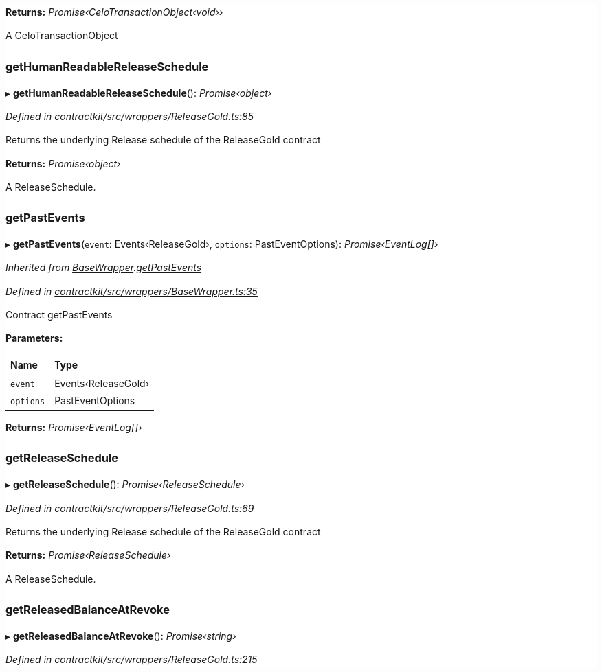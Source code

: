 **Returns:** _Promise‹CeloTransactionObject‹void››_

A CeloTransactionObject

### getHumanReadableReleaseSchedule

▸ **getHumanReadableReleaseSchedule**\(\): _Promise‹object›_

_Defined in_ [_contractkit/src/wrappers/ReleaseGold.ts:85_](https://github.com/celo-org/celo-monorepo/blob/master/packages/sdk/contractkit/src/wrappers/ReleaseGold.ts#L85)

Returns the underlying Release schedule of the ReleaseGold contract

**Returns:** _Promise‹object›_

A ReleaseSchedule.

### getPastEvents

▸ **getPastEvents**\(`event`: Events‹ReleaseGold›, `options`: PastEventOptions\): _Promise‹EventLog\[\]›_

_Inherited from_ [_BaseWrapper_](_wrappers_basewrapper_.basewrapper.md)_._[_getPastEvents_](_wrappers_basewrapper_.basewrapper.md#getpastevents)

_Defined in_ [_contractkit/src/wrappers/BaseWrapper.ts:35_](https://github.com/celo-org/celo-monorepo/blob/master/packages/sdk/contractkit/src/wrappers/BaseWrapper.ts#L35)

Contract getPastEvents

**Parameters:**

| Name | Type |
| :--- | :--- |
| `event` | Events‹ReleaseGold› |
| `options` | PastEventOptions |

**Returns:** _Promise‹EventLog\[\]›_

### getReleaseSchedule

▸ **getReleaseSchedule**\(\): _Promise‹ReleaseSchedule›_

_Defined in_ [_contractkit/src/wrappers/ReleaseGold.ts:69_](https://github.com/celo-org/celo-monorepo/blob/master/packages/sdk/contractkit/src/wrappers/ReleaseGold.ts#L69)

Returns the underlying Release schedule of the ReleaseGold contract

**Returns:** _Promise‹ReleaseSchedule›_

A ReleaseSchedule.

### getReleasedBalanceAtRevoke

▸ **getReleasedBalanceAtRevoke**\(\): _Promise‹string›_

_Defined in_ [_contractkit/src/wrappers/ReleaseGold.ts:215_](https://github.com/celo-org/celo-monorepo/blob/master/packages/sdk/contractkit/src/wrappers/ReleaseGold.ts#L215)
